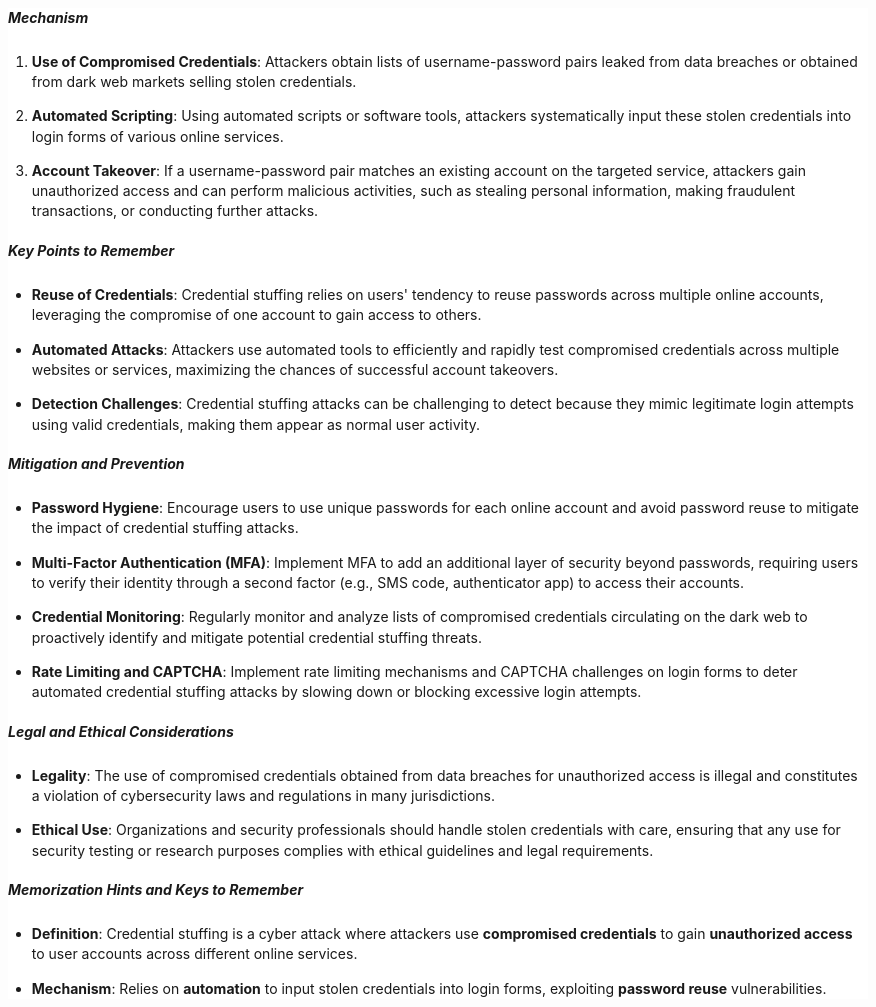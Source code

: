 ##### Mechanism

1. **Use of Compromised Credentials**: Attackers obtain lists of username-password pairs leaked from data breaches or obtained from dark web markets selling stolen credentials.

2. **Automated Scripting**: Using automated scripts or software tools, attackers systematically input these stolen credentials into login forms of various online services.

3. **Account Takeover**: If a username-password pair matches an existing account on the targeted service, attackers gain unauthorized access and can perform malicious activities, such as stealing personal information, making fraudulent transactions, or conducting further attacks.

##### Key Points to Remember

- **Reuse of Credentials**: Credential stuffing relies on users' tendency to reuse passwords across multiple online accounts, leveraging the compromise of one account to gain access to others.

- **Automated Attacks**: Attackers use automated tools to efficiently and rapidly test compromised credentials across multiple websites or services, maximizing the chances of successful account takeovers.

- **Detection Challenges**: Credential stuffing attacks can be challenging to detect because they mimic legitimate login attempts using valid credentials, making them appear as normal user activity.

##### Mitigation and Prevention

- **Password Hygiene**: Encourage users to use unique passwords for each online account and avoid password reuse to mitigate the impact of credential stuffing attacks.

- **Multi-Factor Authentication (MFA)**: Implement MFA to add an additional layer of security beyond passwords, requiring users to verify their identity through a second factor (e.g., SMS code, authenticator app) to access their accounts.

- **Credential Monitoring**: Regularly monitor and analyze lists of compromised credentials circulating on the dark web to proactively identify and mitigate potential credential stuffing threats.

- **Rate Limiting and CAPTCHA**: Implement rate limiting mechanisms and CAPTCHA challenges on login forms to deter automated credential stuffing attacks by slowing down or blocking excessive login attempts.

##### Legal and Ethical Considerations

- **Legality**: The use of compromised credentials obtained from data breaches for unauthorized access is illegal and constitutes a violation of cybersecurity laws and regulations in many jurisdictions.

- **Ethical Use**: Organizations and security professionals should handle stolen credentials with care, ensuring that any use for security testing or research purposes complies with ethical guidelines and legal requirements.

##### Memorization Hints and Keys to Remember

- **Definition**: Credential stuffing is a cyber attack where attackers use **compromised credentials** to gain **unauthorized access** to user accounts across different online services.
  
- **Mechanism**: Relies on **automation** to input stolen credentials into login forms, exploiting **password reuse** vulnerabilities.
  